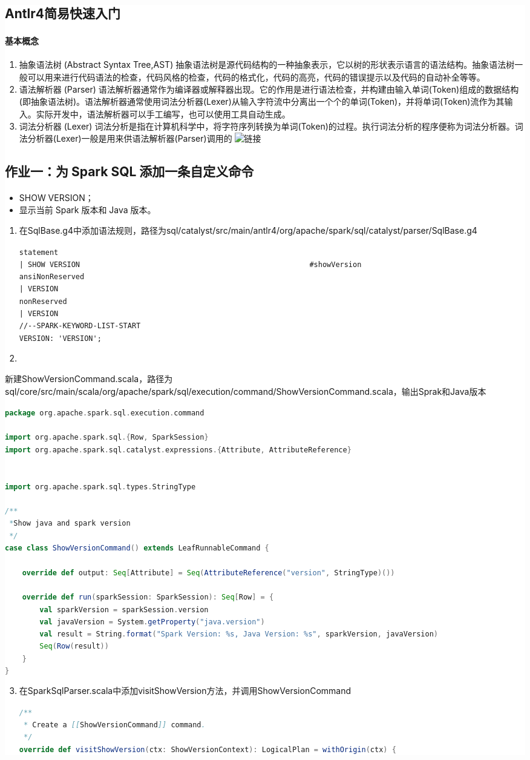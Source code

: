 ## Antlr4简易快速入门
#### 基本概念
1. 抽象语法树 (Abstract Syntax Tree,AST) 抽象语法树是源代码结构的一种抽象表示，它以树的形状表示语言的语法结构。抽象语法树一般可以用来进行代码语法的检查，代码风格的检查，代码的格式化，代码的高亮，代码的错误提示以及代码的自动补全等等。 
2. 语法解析器 (Parser) 语法解析器通常作为编译器或解释器出现。它的作用是进行语法检查，并构建由输入单词(Token)组成的数据结构(即抽象语法树)。语法解析器通常使用词法分析器(Lexer)从输入字符流中分离出一个个的单词(Token)，并将单词(Token)流作为其输入。实际开发中，语法解析器可以手工编写，也可以使用工具自动生成。
3. 词法分析器 (Lexer) 词法分析是指在计算机科学中，将字符序列转换为单词(Token)的过程。执行词法分析的程序便称为词法分析器。词法分析器(Lexer)一般是用来供语法解析器(Parser)调用的
![链接](https://zhuanlan.zhihu.com/p/114982293)

## 作业一：为 Spark SQL 添加一条自定义命令

* SHOW VERSION；
* 显示当前 Spark 版本和 Java 版本。

1. 在SqlBase.g4中添加语法规则，路径为sql/catalyst/src/main/antlr4/org/apache/spark/sql/catalyst/parser/SqlBase.g4

   ```g4
   statement
   | SHOW VERSION                                                     #showVersion
   ansiNonReserved
   | VERSION
   nonReserved
   | VERSION
   //--SPARK-KEYWORD-LIST-START
   VERSION: 'VERSION';
   ```

2.
新建ShowVersionCommand.scala，路径为sql/core/src/main/scala/org/apache/spark/sql/execution/command/ShowVersionCommand.scala，输出Sprak和Java版本

```scala
package org.apache.spark.sql.execution.command

import org.apache.spark.sql.{Row, SparkSession}
import org.apache.spark.sql.catalyst.expressions.{Attribute, AttributeReference}


import org.apache.spark.sql.types.StringType

/**
 *Show java and spark version
 */
case class ShowVersionCommand() extends LeafRunnableCommand {

    override def output: Seq[Attribute] = Seq(AttributeReference("version", StringType)())

    override def run(sparkSession: SparkSession): Seq[Row] = {
        val sparkVersion = sparkSession.version
        val javaVersion = System.getProperty("java.version")
        val result = String.format("Spark Version: %s, Java Version: %s", sparkVersion, javaVersion)
        Seq(Row(result))
    }
}
```
3. 在SparkSqlParser.scala中添加visitShowVersion方法，并调用ShowVersionCommand
   ```scala
   /**
    * Create a [[ShowVersionCommand]] command.
    */
   override def visitShowVersion(ctx: ShowVersionContext): LogicalPlan = withOrigin(ctx) {
   ```